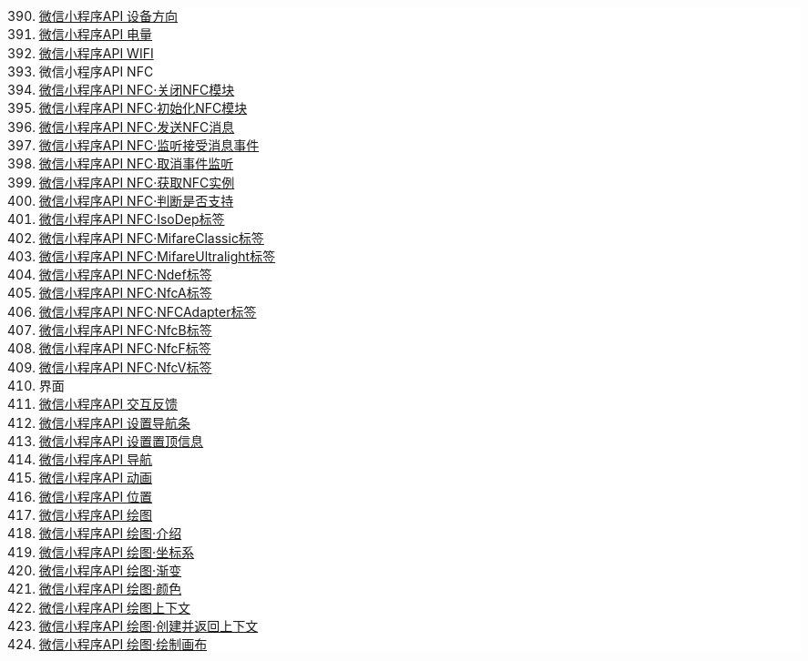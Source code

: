 390. [微信小程序API
     设备方向](https://www.w3cschool.cn/weixinapp/weixinapp-5snw38hb.html)
391. [微信小程序API
     电量](https://www.w3cschool.cn/weixinapp/weixinapp-ntfa38hc.html)
392. [微信小程序API
     WIFI](https://www.w3cschool.cn/weixinapp/weixinapp-gskc38hd.html)
393. 微信小程序API NFC
394. [微信小程序API NFC·关闭NFC模块](https://www.w3cschool.cn/weixinapp/weixinapp-93mp38hg.html)
395. [微信小程序API
     NFC·初始化NFC模块](https://www.w3cschool.cn/weixinapp/weixinapp-rju238hh.html)
396. [微信小程序API
     NFC·发送NFC消息](https://www.w3cschool.cn/weixinapp/weixinapp-g26v38hi.html)
397. [微信小程序API
     NFC·监听接受消息事件](https://www.w3cschool.cn/weixinapp/weixinapp-7bze38hj.html)
398. [微信小程序API
     NFC·取消事件监听](https://www.w3cschool.cn/weixinapp/weixinapp-qi1w38hk.html)
399. [微信小程序API
     NFC·获取NFC实例](https://www.w3cschool.cn/weixinapp/weixinapp-nmua38hl.html)
400. [微信小程序API
     NFC·判断是否支持](https://www.w3cschool.cn/weixinapp/weixinapp-g3pj38hm.html)
401. [微信小程序API
     NFC·IsoDep标签](https://www.w3cschool.cn/weixinapp/weixinapp-5sw438hn.html)
402. [微信小程序API
     NFC·MifareClassic标签](https://www.w3cschool.cn/weixinapp/weixinapp-idje38ho.html)
403. [微信小程序API
     NFC·MifareUltralight标签](https://www.w3cschool.cn/weixinapp/weixinapp-3ary38hp.html)
404. [微信小程序API
     NFC·Ndef标签](https://www.w3cschool.cn/weixinapp/weixinapp-ralf38hq.html)
405. [微信小程序API
     NFC·NfcA标签](https://www.w3cschool.cn/weixinapp/weixinapp-hk1j38hr.html)
406. [微信小程序API
     NFC·NFCAdapter标签](https://www.w3cschool.cn/weixinapp/weixinapp-i5zv38hs.html)
407. [微信小程序API
     NFC·NfcB标签](https://www.w3cschool.cn/weixinapp/weixinapp-hnrj38hv.html)
408. [微信小程序API
     NFC·NfcF标签](https://www.w3cschool.cn/weixinapp/weixinapp-rf6o38ht.html)
409. [微信小程序API
     NFC·NfcV标签](https://www.w3cschool.cn/weixinapp/weixinapp-lv2438hu.html)
410. 界面
411. [微信小程序API 交互反馈](https://www.w3cschool.cn/weixinapp/weixinapp-react.html)
412. [微信小程序API
     设置导航条](https://www.w3cschool.cn/weixinapp/weixinapp-ui.html)
413. [微信小程序API
     设置置顶信息](https://www.w3cschool.cn/weixinapp/weixinapp-topbartext.html)
414. [微信小程序API
     导航](https://www.w3cschool.cn/weixinapp/weixinapp-ui-navigate.html)
415. [微信小程序API
     动画](https://www.w3cschool.cn/weixinapp/tcga1qcz.html)
416. [微信小程序API
     位置](https://www.w3cschool.cn/weixinapp/weixinapp-crio28mo.html)
417. [微信小程序API 绘图](https://www.w3cschool.cn/weixinapp/weixinapp-7cxy1y0e.html)
418. [微信小程序API 绘图·介绍](https://www.w3cschool.cn/weixinapp/weixinapp-api-canvas-intro.html)
419. [微信小程序API
     绘图·坐标系](https://www.w3cschool.cn/weixinapp/weixinapp-api-canvas-coordinates.html)
420. [微信小程序API
     绘图·渐变](https://www.w3cschool.cn/weixinapp/weixinapp-api-canvas-gradient.html)
421. [微信小程序API
     绘图·颜色](https://www.w3cschool.cn/weixinapp/weixinapp-api-canvas-color.html)
422. [微信小程序API
     绘图上下文](https://www.w3cschool.cn/weixinapp/weixinapp-api-canvas-context.html)
423. [微信小程序API
     绘图·创建并返回上下文](https://www.w3cschool.cn/weixinapp/weixinapp-api-canvas-create-context.html)
424. [微信小程序API
     绘图·绘制画布](https://www.w3cschool.cn/weixinapp/weixinapp-api-canvas-drawcanvas.html)